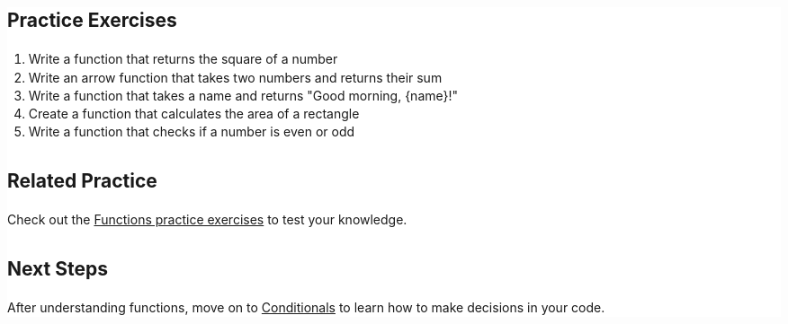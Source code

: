 ## Practice Exercises

1. Write a function that returns the square of a number
2. Write an arrow function that takes two numbers and returns their sum
3. Write a function that takes a name and returns "Good morning, {name}!"
4. Create a function that calculates the area of a rectangle
5. Write a function that checks if a number is even or odd

## Related Practice

Check out the [Functions practice exercises](./functions-practice.md) to test your knowledge.

## Next Steps

After understanding functions, move on to [Conditionals](../04-conditionals/conditionals.md) to learn how to make decisions in your code. 